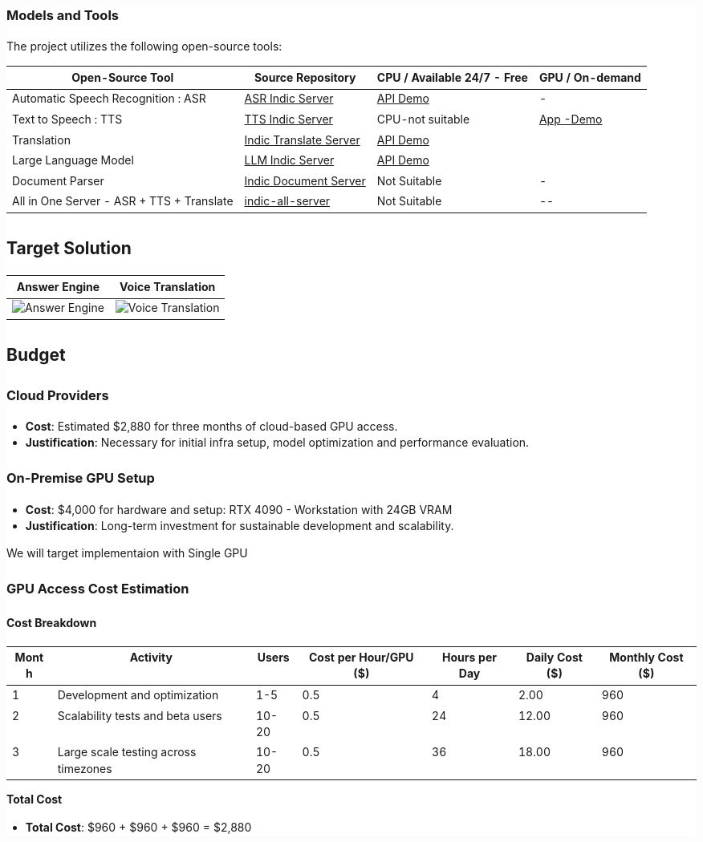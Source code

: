 ### Models and Tools

The project utilizes the following open-source tools:

| Open-Source Tool                   	| Source Repository                                      	| CPU / Available 24/7 - Free| GPU / On-demand |
|---------------------------------------|-------------------------------------------------------------|----------------|----------------|
| Automatic Speech Recognition : ASR   | [ASR Indic Server](https://github.com/slabstech/asr-indic-server) | [API Demo](https://huggingface.co/spaces/gaganyatri/asr_indic_server_cpu)  |  - |
| Text to Speech : TTS              	| [TTS Indic Server](https://github.com/slabstech/tts-indic-server)  | CPU-not suitable         	| [App -Demo](https://huggingface.co/spaces/gaganyatri/tts_indic_local) |
| Translation                       	| [Indic Translate Server](https://github.com/slabstech/indic-translate-server) | [API Demo](https://huggingface.co/spaces/gaganyatri/translate_indic_server_cpu)      	|        	|
| Large Language Model                       	| [LLM Indic Server](https://github.com/slabstech/llm-indic-server_cpu) | [API Demo](https://huggingface.co/spaces/gaganyatri/translate_indic_server_cpu)     	|        	|
| Document Parser                       	| [Indic Document Server](https://github.com/slabstech/docs-indic-server) | Not Suitable      	|	-    	|
|All in One Server - ASR + TTS + Translate | [indic-all-server](server/indic_all/) | Not Suitable |  -- |


## Target Solution

| Answer Engine                              	| Voice Translation                      	|
|-----------------------------------------------|---------------------------------------------|
| ![Answer Engine](kannada-answer-engine.drawio.png "Engine") | ![Voice Translation](voice-translation.drawio.png "Voice Translation") |

## Budget

### Cloud Providers

- **Cost**: Estimated $2,880 for three months of cloud-based GPU access.
- **Justification**: Necessary for initial infra setup, model optimization and performance evaluation.

### On-Premise GPU Setup

- **Cost**: $4,000 for hardware and setup: RTX 4090 - Workstation with 24GB VRAM
- **Justification**: Long-term investment for sustainable development and scalability.

We will target implementaion with Single GPU

### GPU Access Cost Estimation

#### Cost Breakdown
| Month | Activity                      	| Users | Cost per Hour/GPU ($) | Hours per Day | Daily Cost ($) | Monthly Cost ($) |
|-------|-----------------------------------|-------|-----------------------|---------------|----------------|------------------|
| 1 	| Development and optimization  	| 1-5   | 0.5               	| 4         	| 2.00       	| 960          	|
| 2 	| Scalability tests and beta users | 10-20 | 0.5               	| 24        	| 12.00      	| 960          	|
| 3 	| Large scale testing across timezones | 10-20 | 0.5               	| 36        	| 18.00      	| 960          	|

**Total Cost**
- **Total Cost**: $960 + $960 + $960 = $2,880
